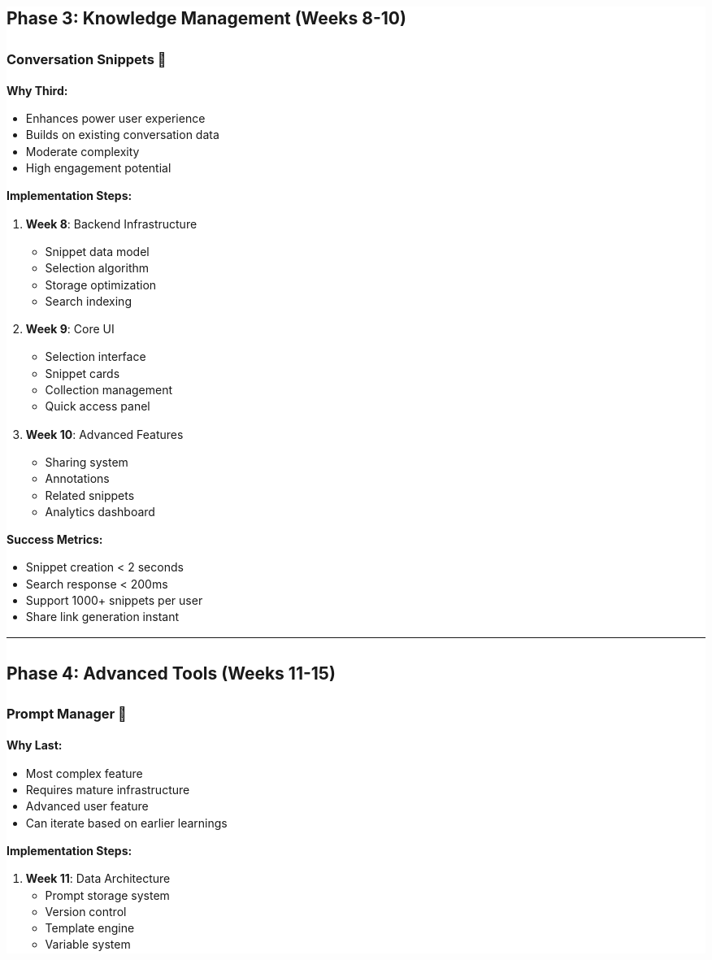 
## Phase 3: Knowledge Management (Weeks 8-10)
### Conversation Snippets 🔖

**Why Third:**
- Enhances power user experience
- Builds on existing conversation data
- Moderate complexity
- High engagement potential

**Implementation Steps:**
1. **Week 8**: Backend Infrastructure
   - Snippet data model
   - Selection algorithm
   - Storage optimization
   - Search indexing

2. **Week 9**: Core UI
   - Selection interface
   - Snippet cards
   - Collection management
   - Quick access panel

3. **Week 10**: Advanced Features
   - Sharing system
   - Annotations
   - Related snippets
   - Analytics dashboard

**Success Metrics:**
- Snippet creation < 2 seconds
- Search response < 200ms
- Support 1000+ snippets per user
- Share link generation instant

---

## Phase 4: Advanced Tools (Weeks 11-15)
### Prompt Manager 🎨

**Why Last:**
- Most complex feature
- Requires mature infrastructure
- Advanced user feature
- Can iterate based on earlier learnings

**Implementation Steps:**
1. **Week 11**: Data Architecture
   - Prompt storage system
   - Version control
   - Template engine
   - Variable system
